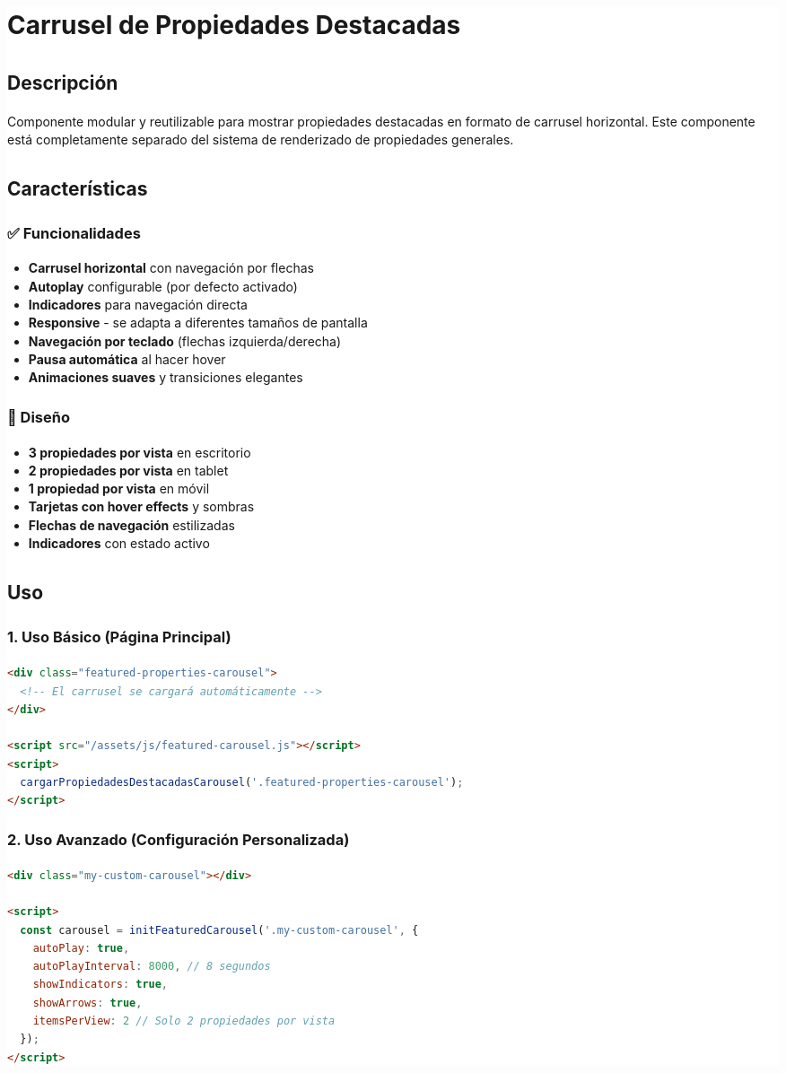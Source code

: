 # Carrusel de Propiedades Destacadas

## Descripción
Componente modular y reutilizable para mostrar propiedades destacadas en formato de carrusel horizontal. Este componente está completamente separado del sistema de renderizado de propiedades generales.

## Características

### ✅ Funcionalidades
- **Carrusel horizontal** con navegación por flechas
- **Autoplay** configurable (por defecto activado)
- **Indicadores** para navegación directa
- **Responsive** - se adapta a diferentes tamaños de pantalla
- **Navegación por teclado** (flechas izquierda/derecha)
- **Pausa automática** al hacer hover
- **Animaciones suaves** y transiciones elegantes

### 🎨 Diseño
- **3 propiedades por vista** en escritorio
- **2 propiedades por vista** en tablet
- **1 propiedad por vista** en móvil
- **Tarjetas con hover effects** y sombras
- **Flechas de navegación** estilizadas
- **Indicadores** con estado activo

## Uso

### 1. Uso Básico (Página Principal)
```html
<div class="featured-properties-carousel">
  <!-- El carrusel se cargará automáticamente -->
</div>

<script src="/assets/js/featured-carousel.js"></script>
<script>
  cargarPropiedadesDestacadasCarousel('.featured-properties-carousel');
</script>
```

### 2. Uso Avanzado (Configuración Personalizada)
```html
<div class="my-custom-carousel"></div>

<script>
  const carousel = initFeaturedCarousel('.my-custom-carousel', {
    autoPlay: true,
    autoPlayInterval: 8000, // 8 segundos
    showIndicators: true,
    showArrows: true,
    itemsPerView: 2 // Solo 2 propiedades por vista
  });
</script>
```
